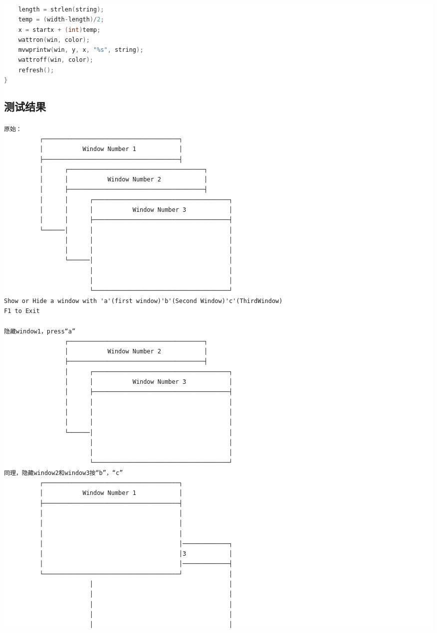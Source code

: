 ```c
    length = strlen(string);
    temp = (width-length)/2;
    x = startx + (int)temp;
    wattron(win, color);
    mvwprintw(win, y, x, "%s", string);
    wattroff(win, color);
    refresh();
}
```

## 测试结果

```
原始：
          ┌──────────────────────────────────────┐
          │           Window Number 1            │
          ├──────────────────────────────────────┤
          │      ┌──────────────────────────────────────┐
          │      │           Window Number 2            │
          │      ├──────────────────────────────────────┤
          │      │      ┌──────────────────────────────────────┐
          │      │      │           Window Number 3            │
          │      │      ├──────────────────────────────────────┤
          └──────│      │                                      │
                 │      │                                      │
                 │      │                                      │
                 └──────│                                      │
                        │                                      │
                        │                                      │
                        └──────────────────────────────────────┘
Show or Hide a window with 'a'(first window)'b'(Second Window)'c'(ThirdWindow)
F1 to Exit

隐藏window1，press“a”
                 ┌──────────────────────────────────────┐
                 │           Window Number 2            │
                 ├──────────────────────────────────────┤
                 │      ┌──────────────────────────────────────┐
                 │      │           Window Number 3            │
                 │      ├──────────────────────────────────────┤
                 │      │                                      │
                 │      │                                      │
                 │      │                                      │
                 └──────│                                      │
                        │                                      │
                        │                                      │
                        └──────────────────────────────────────┘
同理，隐藏window2和window3按“b”，“c”
          ┌──────────────────────────────────────┐
          │           Window Number 1            │
          ├──────────────────────────────────────┤
          │                                      │
          │                                      │
          │                                      │
          │                                      │─────────────┐
          │                                      │3            │
          │                                      │─────────────┤
          └──────────────────────────────────────┘             │
                        │                                      │
                        │                                      │
                        │                                      │
                        │                                      │
                        │                                      │
```